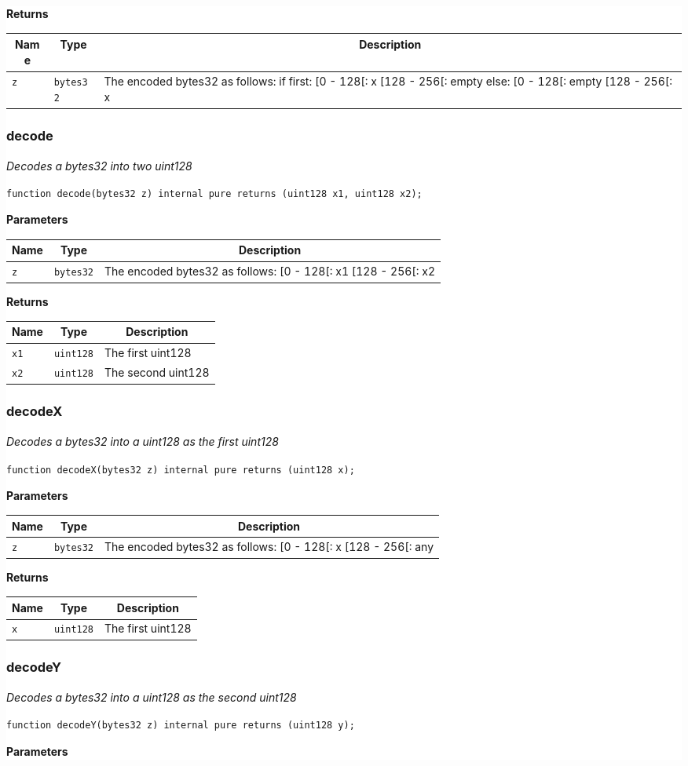 **Returns**

|Name|Type|Description|
|----|----|-----------|
|`z`|`bytes32`|The encoded bytes32 as follows: if first: [0 - 128[: x [128 - 256[: empty else: [0 - 128[: empty [128 - 256[: x|


### decode

*Decodes a bytes32 into two uint128*


```solidity
function decode(bytes32 z) internal pure returns (uint128 x1, uint128 x2);
```
**Parameters**

|Name|Type|Description|
|----|----|-----------|
|`z`|`bytes32`|The encoded bytes32 as follows: [0 - 128[: x1 [128 - 256[: x2|

**Returns**

|Name|Type|Description|
|----|----|-----------|
|`x1`|`uint128`|The first uint128|
|`x2`|`uint128`|The second uint128|


### decodeX

*Decodes a bytes32 into a uint128 as the first uint128*


```solidity
function decodeX(bytes32 z) internal pure returns (uint128 x);
```
**Parameters**

|Name|Type|Description|
|----|----|-----------|
|`z`|`bytes32`|The encoded bytes32 as follows: [0 - 128[: x [128 - 256[: any|

**Returns**

|Name|Type|Description|
|----|----|-----------|
|`x`|`uint128`|The first uint128|


### decodeY

*Decodes a bytes32 into a uint128 as the second uint128*


```solidity
function decodeY(bytes32 z) internal pure returns (uint128 y);
```
**Parameters**
